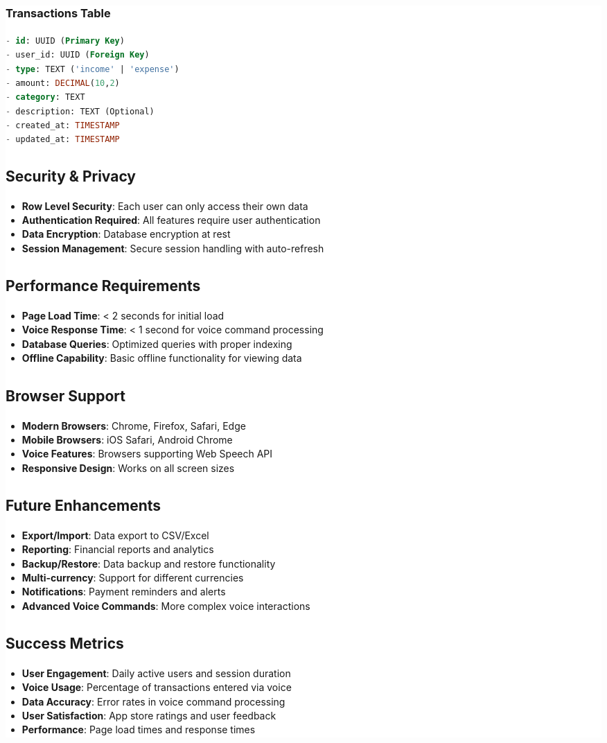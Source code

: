 ### Transactions Table
```sql
- id: UUID (Primary Key)
- user_id: UUID (Foreign Key)
- type: TEXT ('income' | 'expense')
- amount: DECIMAL(10,2)
- category: TEXT
- description: TEXT (Optional)
- created_at: TIMESTAMP
- updated_at: TIMESTAMP
```

## Security & Privacy
- **Row Level Security**: Each user can only access their own data
- **Authentication Required**: All features require user authentication
- **Data Encryption**: Database encryption at rest
- **Session Management**: Secure session handling with auto-refresh

## Performance Requirements
- **Page Load Time**: < 2 seconds for initial load
- **Voice Response Time**: < 1 second for voice command processing
- **Database Queries**: Optimized queries with proper indexing
- **Offline Capability**: Basic offline functionality for viewing data

## Browser Support
- **Modern Browsers**: Chrome, Firefox, Safari, Edge
- **Mobile Browsers**: iOS Safari, Android Chrome
- **Voice Features**: Browsers supporting Web Speech API
- **Responsive Design**: Works on all screen sizes

## Future Enhancements
- **Export/Import**: Data export to CSV/Excel
- **Reporting**: Financial reports and analytics
- **Backup/Restore**: Data backup and restore functionality
- **Multi-currency**: Support for different currencies
- **Notifications**: Payment reminders and alerts
- **Advanced Voice Commands**: More complex voice interactions

## Success Metrics
- **User Engagement**: Daily active users and session duration
- **Voice Usage**: Percentage of transactions entered via voice
- **Data Accuracy**: Error rates in voice command processing
- **User Satisfaction**: App store ratings and user feedback
- **Performance**: Page load times and response times